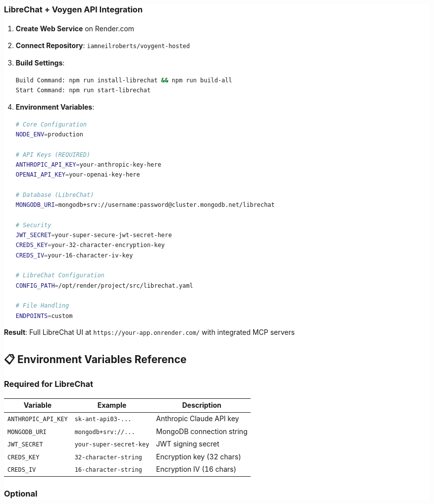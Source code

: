 ### LibreChat + Voygen API Integration

1. **Create Web Service** on Render.com
2. **Connect Repository**: `iamneilroberts/voygent-hosted`
3. **Build Settings**:
   ```bash
   Build Command: npm run install-librechat && npm run build-all
   Start Command: npm run start-librechat
   ```

4. **Environment Variables**:
   ```bash
   # Core Configuration
   NODE_ENV=production

   # API Keys (REQUIRED)
   ANTHROPIC_API_KEY=your-anthropic-key-here
   OPENAI_API_KEY=your-openai-key-here

   # Database (LibreChat)
   MONGODB_URI=mongodb+srv://username:password@cluster.mongodb.net/librechat

   # Security
   JWT_SECRET=your-super-secure-jwt-secret-here
   CREDS_KEY=your-32-character-encryption-key
   CREDS_IV=your-16-character-iv-key

   # LibreChat Configuration
   CONFIG_PATH=/opt/render/project/src/librechat.yaml

   # File Handling
   ENDPOINTS=custom
   ```

**Result**: Full LibreChat UI at `https://your-app.onrender.com/` with integrated MCP servers

## 📋 Environment Variables Reference

### Required for LibreChat

| Variable | Example | Description |
|----------|---------|-------------|
| `ANTHROPIC_API_KEY` | `sk-ant-api03-...` | Anthropic Claude API key |
| `MONGODB_URI` | `mongodb+srv://...` | MongoDB connection string |
| `JWT_SECRET` | `your-super-secret-key` | JWT signing secret |
| `CREDS_KEY` | `32-character-string` | Encryption key (32 chars) |
| `CREDS_IV` | `16-character-string` | Encryption IV (16 chars) |

### Optional
